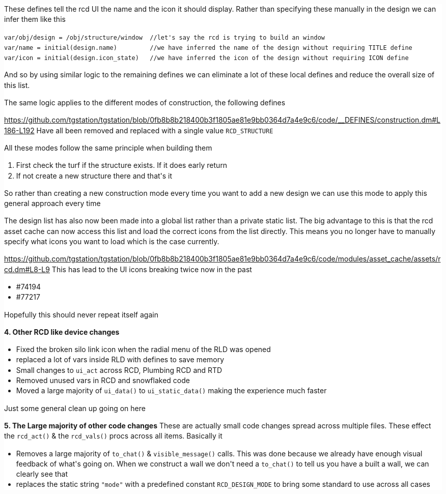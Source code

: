 These defines tell the rcd UI the name and the icon it should display.
Rather than specifying these manually in the design we can infer them
like this

```
var/obj/design = /obj/structure/window  //let's say the rcd is trying to build an window
var/name = initial(design.name)         //we have inferred the name of the design without requiring TITLE define
var/icon = initial(design.icon_state)   //we have inferred the icon of the design without requiring ICON define
```

And so by using similar logic to the remaining defines we can eliminate
a lot of these local defines and reduce the overall size of this list.

The same logic applies to the different modes of construction, the
following defines

https://github.com/tgstation/tgstation/blob/0fb8b8b218400b3f1805ae81e9bb0364d7a4e9c6/code/__DEFINES/construction.dm#L186-L192
Have all been removed and replaced with a single value `RCD_STRUCTURE`

All these modes follow the same principle when building them
1. First check the turf if the structure exists. If it does early return
2. If not create a new structure there and that's it

So rather than creating a new construction mode every time you want to
add a new design we can use this mode to apply this general approach
every time

The design list has also now been made into a global list rather than a
private static list. The big advantage to this is that the rcd asset
cache can now access this list and load the correct icons from the list
directly. This means you no longer have to manually specify what icons
you want to load which is the case currently.

https://github.com/tgstation/tgstation/blob/0fb8b8b218400b3f1805ae81e9bb0364d7a4e9c6/code/modules/asset_cache/assets/rcd.dm#L8-L9
This has lead to the UI icons breaking twice now in the past
- #74194
- #77217

Hopefully this should never repeat itself again

**4. Other RCD like device changes**
- Fixed the broken silo link icon when the radial menu of the RLD was
opened
- replaced a lot of vars inside RLD with defines to save memory
- Small changes to `ui_act` across RCD, Plumbing RCD and RTD
- Removed unused vars in RCD and snowflaked code
- Moved a large majority of `ui_data()` to `ui_static_data()` making the
experience much faster

Just some general clean up going on here

**5. The Large majority of other code changes**
These are actually small code changes spread across multiple files.
These effect the `rcd_act()` & the `rcd_vals()` procs across all items.
Basically it
- Removes a large majority of `to_chat()` & `visible_message()` calls.
This was done because we already have enough visual feedback of what's
going on. When we construct a wall we don't need a `to_chat()` to tell
us you have a built a wall, we can clearly see that
- replaces the static string `"mode"` with a predefined constant
`RCD_DESIGN_MODE` to bring some standard to use across all cases
